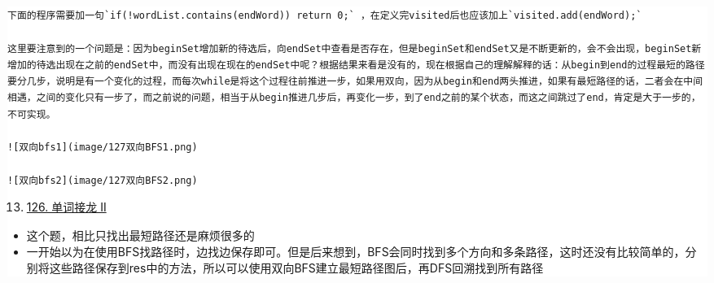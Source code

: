     下面的程序需要加一句`if(!wordList.contains(endWord)) return 0;` ，在定义完visited后也应该加上`visited.add(endWord);`

    这里要注意到的一个问题是：因为beginSet增加新的待选后，向endSet中查看是否存在，但是beginSet和endSet又是不断更新的，会不会出现，beginSet新增加的待选出现在之前的endSet中，而没有出现在现在的endSet中呢？根据结果来看是没有的，现在根据自己的理解解释的话：从begin到end的过程最短的路径要分几步，说明是有一个变化的过程，而每次while是将这个过程往前推进一步，如果用双向，因为从begin和end两头推进，如果有最短路径的话，二者会在中间相遇，之间的变化只有一步了，而之前说的问题，相当于从begin推进几步后，再变化一步，到了end之前的某个状态，而这之间跳过了end，肯定是大于一步的，不可实现。
    
    ![双向bfs1](image/127双向BFS1.png)
    
    ![双向bfs2](image/127双向BFS2.png)
13. [126. 单词接龙 II](https://leetcode-cn.com/problems/word-ladder-ii/)
- 这个题，相比只找出最短路径还是麻烦很多的
- 一开始以为在使用BFS找路径时，边找边保存即可。但是后来想到，BFS会同时找到多个方向和多条路径，这时还没有比较简单的，分别将这些路径保存到res中的方法，所以可以使用双向BFS建立最短路径图后，再DFS回溯找到所有路径